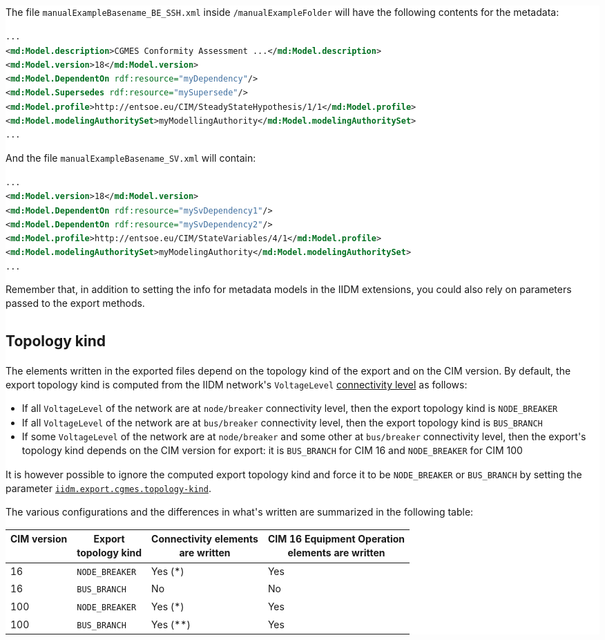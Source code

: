 The file `manualExampleBasename_BE_SSH.xml` inside `/manualExampleFolder` will have the following contents for the metadata:

```xml
...
<md:Model.description>CGMES Conformity Assessment ...</md:Model.description>
<md:Model.version>18</md:Model.version>
<md:Model.DependentOn rdf:resource="myDependency"/>
<md:Model.Supersedes rdf:resource="mySupersede"/>
<md:Model.profile>http://entsoe.eu/CIM/SteadyStateHypothesis/1/1</md:Model.profile>
<md:Model.modelingAuthoritySet>myModellingAuthority</md:Model.modelingAuthoritySet>
...
```

And the file `manualExampleBasename_SV.xml` will contain:

```xml
...
<md:Model.version>18</md:Model.version>
<md:Model.DependentOn rdf:resource="mySvDependency1"/>
<md:Model.DependentOn rdf:resource="mySvDependency2"/>
<md:Model.profile>http://entsoe.eu/CIM/StateVariables/4/1</md:Model.profile>
<md:Model.modelingAuthoritySet>myModelingAuthority</md:Model.modelingAuthoritySet>
...
```

Remember that, in addition to setting the info for metadata models in the IIDM extensions, you could also rely on parameters passed to the export methods.

## Topology kind

The elements written in the exported files depend on the topology kind of the export and on the CIM version.
By default, the export topology kind is computed from the IIDM network's `VoltageLevel` [connectivity level](../../grid_model/network_subnetwork.md#voltage-level) as follows:
* If all `VoltageLevel` of the network are at `node/breaker` connectivity level, then the export topology kind is `NODE_BREAKER`
* If all `VoltageLevel` of the network are at `bus/breaker` connectivity level, then the export topology kind is `BUS_BRANCH`
* If some `VoltageLevel` of the network are at `node/breaker` and some other at `bus/breaker` connectivity level, then the export's topology kind depends on the CIM version for export: 
it is `BUS_BRANCH` for CIM 16 and `NODE_BREAKER` for CIM 100

It is however possible to ignore the computed export topology kind and force it to be `NODE_BREAKER` or `BUS_BRANCH` by setting the parameter [`iidm.export.cgmes.topology-kind`](#options).

The various configurations and the differences in what's written are summarized in the following table:

| CIM version | Export<br/>topology kind | Connectivity elements<br/>are written | CIM 16 Equipment Operation<br/>elements are written |
|-------------|--------------------------|---------------------------------------|-----------------------------------------------------|
| 16          | `NODE_BREAKER`           | Yes (*)                               | Yes                                                 |
| 16          | `BUS_BRANCH`             | No                                    | No                                                  |
| 100         | `NODE_BREAKER`           | Yes (*)                               | Yes                                                 |
| 100         | `BUS_BRANCH`             | Yes (**)                              | Yes                                                 |
